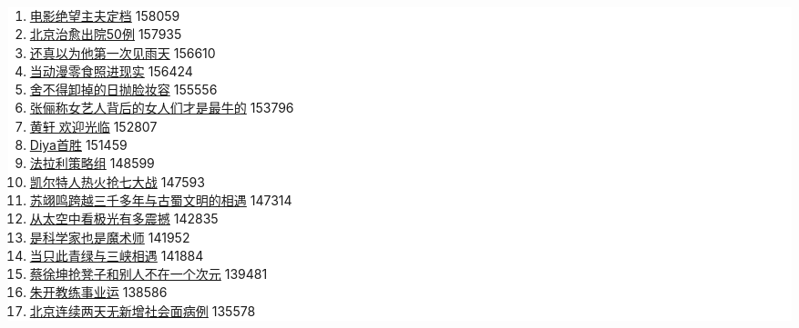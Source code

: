 1. [电影绝望主夫定档](https://s.weibo.com/weibo?q=%23%E7%94%B5%E5%BD%B1%E7%BB%9D%E6%9C%9B%E4%B8%BB%E5%A4%AB%E5%AE%9A%E6%A1%A3%23&Refer=top) 158059
1. [北京治愈出院50例](https://s.weibo.com/weibo?q=%23%E5%8C%97%E4%BA%AC%E6%B2%BB%E6%84%88%E5%87%BA%E9%99%A250%E4%BE%8B%23&Refer=top) 157935
1. [还真以为他第一次见雨天](https://s.weibo.com/weibo?q=%23%E8%BF%98%E7%9C%9F%E4%BB%A5%E4%B8%BA%E4%BB%96%E7%AC%AC%E4%B8%80%E6%AC%A1%E8%A7%81%E9%9B%A8%E5%A4%A9%23&Refer=top) 156610
1. [当动漫零食照进现实](https://s.weibo.com/weibo?q=%E5%BD%93%E5%8A%A8%E6%BC%AB%E9%9B%B6%E9%A3%9F%E7%85%A7%E8%BF%9B%E7%8E%B0%E5%AE%9E&Refer=top) 156424
1. [舍不得卸掉的日抛脸妆容](https://s.weibo.com/weibo?q=%23%E8%88%8D%E4%B8%8D%E5%BE%97%E5%8D%B8%E6%8E%89%E7%9A%84%E6%97%A5%E6%8A%9B%E8%84%B8%E5%A6%86%E5%AE%B9%23&Refer=top) 155556
1. [张俪称女艺人背后的女人们才是最牛的](https://s.weibo.com/weibo?q=%23%E5%BC%A0%E4%BF%AA%E7%A7%B0%E5%A5%B3%E8%89%BA%E4%BA%BA%E8%83%8C%E5%90%8E%E7%9A%84%E5%A5%B3%E4%BA%BA%E4%BB%AC%E6%89%8D%E6%98%AF%E6%9C%80%E7%89%9B%E7%9A%84%23&Refer=top) 153796
1. [黄轩 欢迎光临](https://s.weibo.com/weibo?q=%E9%BB%84%E8%BD%A9%20%E6%AC%A2%E8%BF%8E%E5%85%89%E4%B8%B4&Refer=top) 152807
1. [Diya首胜](https://s.weibo.com/weibo?q=%23Diya%E9%A6%96%E8%83%9C%23&Refer=top) 151459
1. [法拉利策略组](https://s.weibo.com/weibo?q=%E6%B3%95%E6%8B%89%E5%88%A9%E7%AD%96%E7%95%A5%E7%BB%84&Refer=top) 148599
1. [凯尔特人热火抢七大战](https://s.weibo.com/weibo?q=%23%E5%87%AF%E5%B0%94%E7%89%B9%E4%BA%BA%E7%83%AD%E7%81%AB%E6%8A%A2%E4%B8%83%E5%A4%A7%E6%88%98%23&Refer=top) 147593
1. [苏翊鸣跨越三千多年与古蜀文明的相遇](https://s.weibo.com/weibo?q=%23%E8%8B%8F%E7%BF%8A%E9%B8%A3%E8%B7%A8%E8%B6%8A%E4%B8%89%E5%8D%83%E5%A4%9A%E5%B9%B4%E4%B8%8E%E5%8F%A4%E8%9C%80%E6%96%87%E6%98%8E%E7%9A%84%E7%9B%B8%E9%81%87%23&Refer=top) 147314
1. [从太空中看极光有多震撼](https://s.weibo.com/weibo?q=%23%E4%BB%8E%E5%A4%AA%E7%A9%BA%E4%B8%AD%E7%9C%8B%E6%9E%81%E5%85%89%E6%9C%89%E5%A4%9A%E9%9C%87%E6%92%BC%23&Refer=top) 142835
1. [是科学家也是魔术师](https://s.weibo.com/weibo?q=%23%E6%98%AF%E7%A7%91%E5%AD%A6%E5%AE%B6%E4%B9%9F%E6%98%AF%E9%AD%94%E6%9C%AF%E5%B8%88%23&Refer=top) 141952
1. [当只此青绿与三峡相遇](https://s.weibo.com/weibo?q=%23%E5%BD%93%E5%8F%AA%E6%AD%A4%E9%9D%92%E7%BB%BF%E4%B8%8E%E4%B8%89%E5%B3%A1%E7%9B%B8%E9%81%87%23&Refer=top) 141884
1. [蔡徐坤抢凳子和别人不在一个次元](https://s.weibo.com/weibo?q=%23%E8%94%A1%E5%BE%90%E5%9D%A4%E6%8A%A2%E5%87%B3%E5%AD%90%E5%92%8C%E5%88%AB%E4%BA%BA%E4%B8%8D%E5%9C%A8%E4%B8%80%E4%B8%AA%E6%AC%A1%E5%85%83%23&Refer=top) 139481
1. [朱开教练事业运](https://s.weibo.com/weibo?q=%23%E6%9C%B1%E5%BC%80%E6%95%99%E7%BB%83%E4%BA%8B%E4%B8%9A%E8%BF%90%23&Refer=top) 138586
1. [北京连续两天无新增社会面病例](https://s.weibo.com/weibo?q=%E5%8C%97%E4%BA%AC%E8%BF%9E%E7%BB%AD%E4%B8%A4%E5%A4%A9%E6%97%A0%E6%96%B0%E5%A2%9E%E7%A4%BE%E4%BC%9A%E9%9D%A2%E7%97%85%E4%BE%8B&Refer=top) 135578
